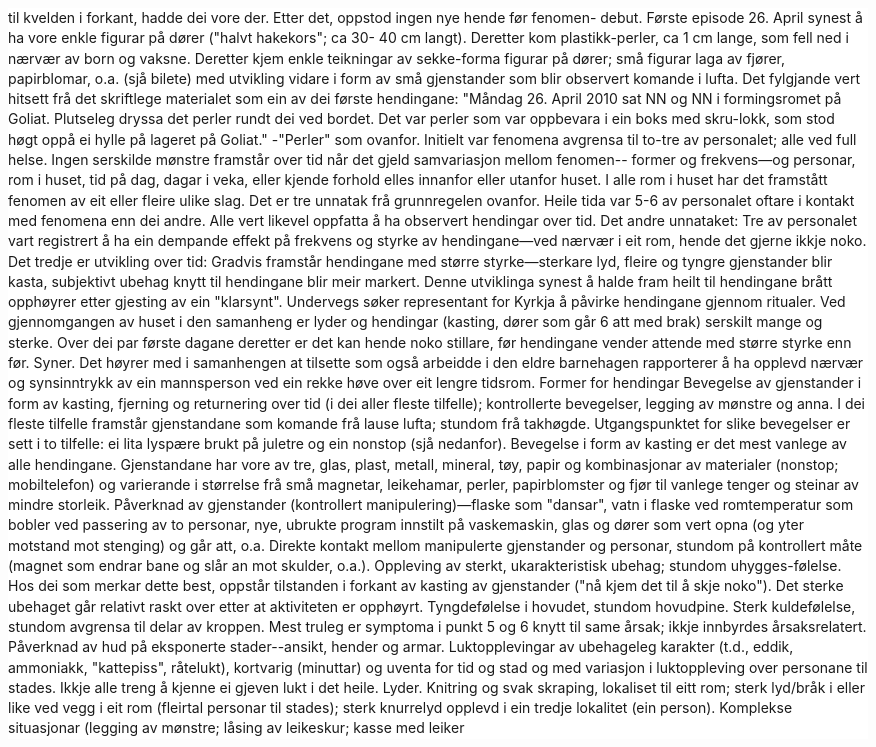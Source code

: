 til kvelden i forkant, hadde dei vore der. Etter det, oppstod ingen nye hende før
fenomen- debut.
Første episode 26. April synest å ha vore enkle figurar på dører ("halvt hakekors"; ca 30-
40 cm langt). Deretter kom plastikk-perler, ca 1 cm lange, som fell ned i nærvær av born
og vaksne. Deretter kjem enkle teikningar av sekke-forma figurar på dører; små figurar
laga av fjører, papirblomar, o.a. (sjå bilete) med utvikling vidare i form av små
gjenstander som blir observert komande i lufta. Det fylgjande vert hitsett frå det
skriftlege materialet som ein av dei første hendingane: "Måndag 26. April 2010 sat NN
og NN i formingsromet på Goliat. Plutseleg dryssa det perler rundt dei ved bordet. Det
var perler som var oppbevara i ein boks med skru-lokk, som stod høgt oppå ei hylle på
lageret på Goliat." -"Perler" som ovanfor.
Initielt var fenomena avgrensa til to-tre av personalet; alle ved full helse.
Ingen serskilde mønstre framstår over tid når det gjeld samvariasjon mellom fenomen--
former og frekvens—og personar, rom i huset, tid på dag, dagar i veka, eller kjende
forhold elles innanfor eller utanfor huset. I alle rom i huset har det framstått fenomen av
eit eller fleire ulike slag. Det er tre unnatak frå grunnregelen ovanfor. Heile tida var 5-6
av personalet oftare i kontakt med fenomena enn dei andre. Alle vert likevel oppfatta å
ha observert hendingar over tid. Det andre unnataket: Tre av personalet vart registrert å
ha ein dempande effekt på frekvens og styrke av hendingane—ved nærvær i eit rom,
hende det gjerne ikkje noko. Det tredje er utvikling over tid: Gradvis framstår
hendingane med større styrke—sterkare lyd, fleire og tyngre gjenstander blir kasta,
subjektivt ubehag knytt til hendingane blir meir markert. Denne utviklinga synest å
halde fram heilt til hendingane brått opphøyrer etter gjesting av ein "klarsynt".
Undervegs søker representant for Kyrkja å påvirke hendingane gjennom ritualer. Ved
gjennomgangen av huset i den samanheng er lyder og hendingar (kasting, dører som går
6
att med brak) serskilt mange og sterke. Over dei par første dagane deretter er det kan
hende noko stillare, før hendingane vender attende med større styrke enn før.
Syner. Det høyrer med i samanhengen at tilsette som også arbeidde i den eldre
barnehagen rapporterer å ha opplevd nærvær og synsinntrykk av ein mannsperson ved
ein rekke høve over eit lengre tidsrom.
Former for hendingar
Bevegelse av gjenstander i form av kasting, fjerning og returnering over tid (i dei aller
fleste tilfelle); kontrollerte bevegelser, legging av mønstre og anna. I dei fleste tilfelle
framstår gjenstandane som komande frå lause lufta; stundom frå takhøgde.
Utgangspunktet for slike bevegelser er sett i to tilfelle: ei lita lyspære brukt på juletre
og ein nonstop (sjå nedanfor). Bevegelse i form av kasting er det mest vanlege av alle
hendingane.
Gjenstandane har vore av tre, glas, plast, metall, mineral, tøy, papir og kombinasjonar
av materialer (nonstop; mobiltelefon) og varierande i størrelse frå små magnetar,
leikehamar, perler, papirblomster og fjør til vanlege tenger og steinar av mindre
storleik.
Påverknad av gjenstander (kontrollert manipulering)—flaske som "dansar", vatn i
flaske ved romtemperatur som bobler ved passering av to personar, nye, ubrukte
program innstilt på vaskemaskin, glas og dører som vert opna (og yter motstand mot
stenging) og går att, o.a.
Direkte kontakt mellom manipulerte gjenstander og personar, stundom på kontrollert
måte (magnet som endrar bane og slår an mot skulder, o.a.).
Oppleving av sterkt, ukarakteristisk ubehag; stundom uhygges-følelse. Hos dei som
merkar dette best, oppstår tilstanden i forkant av kasting av gjenstander ("nå kjem
det til å skje noko"). Det sterke ubehaget går relativt raskt over etter at aktiviteten er
opphøyrt.
Tyngdefølelse i hovudet, stundom hovudpine.
Sterk kuldefølelse, stundom avgrensa til delar av kroppen. Mest truleg er symptoma i
punkt 5 og 6 knytt til same årsak; ikkje innbyrdes årsaksrelatert.
Påverknad av hud på eksponerte stader--ansikt, hender og armar.
Luktopplevingar av ubehageleg karakter (t.d., eddik, ammoniakk, "kattepiss",
råtelukt), kortvarig (minuttar) og uventa for tid og stad og med variasjon i
luktoppleving over personane til stades. Ikkje alle treng å kjenne ei gjeven lukt i det
heile.
Lyder. Knitring og svak skraping, lokaliset til eitt rom; sterk lyd/bråk i eller like ved
vegg i eit rom (fleirtal personar til stades); sterk knurrelyd opplevd i ein tredje
lokalitet (ein person).
Komplekse situasjonar (legging av mønstre; låsing av leikeskur; kasse med leiker